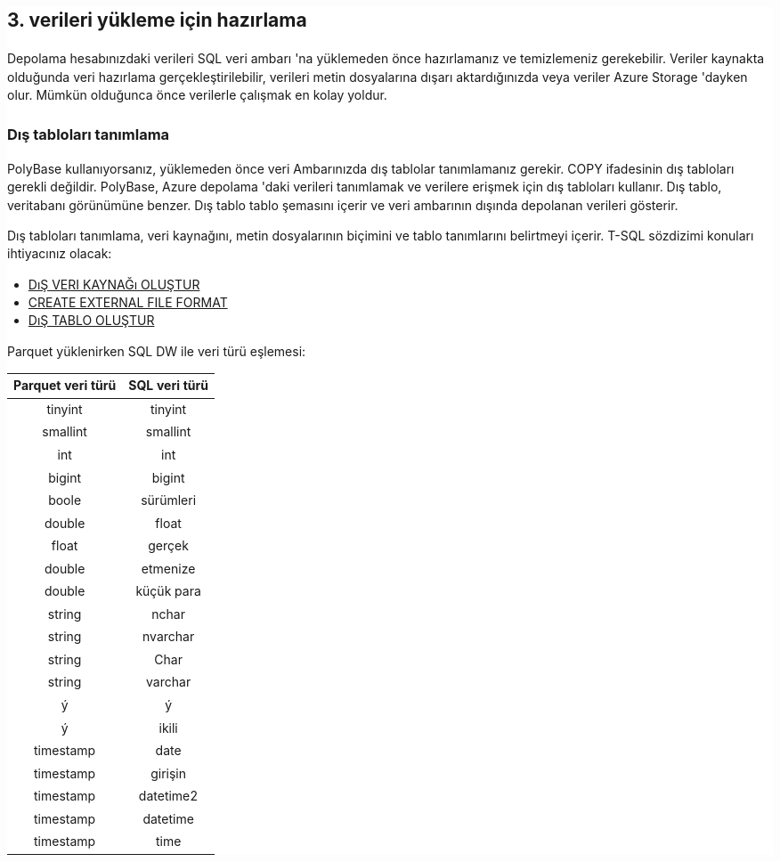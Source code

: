 
## <a name="3-prepare-the-data-for-loading"></a>3. verileri yükleme için hazırlama

Depolama hesabınızdaki verileri SQL veri ambarı 'na yüklemeden önce hazırlamanız ve temizlemeniz gerekebilir. Veriler kaynakta olduğunda veri hazırlama gerçekleştirilebilir, verileri metin dosyalarına dışarı aktardığınızda veya veriler Azure Storage 'dayken olur.  Mümkün olduğunca önce verilerle çalışmak en kolay yoldur.  

### <a name="define-external-tables"></a>Dış tabloları tanımlama

PolyBase kullanıyorsanız, yüklemeden önce veri Ambarınızda dış tablolar tanımlamanız gerekir. COPY ifadesinin dış tabloları gerekli değildir. PolyBase, Azure depolama 'daki verileri tanımlamak ve verilere erişmek için dış tabloları kullanır. Dış tablo, veritabanı görünümüne benzer. Dış tablo tablo şemasını içerir ve veri ambarının dışında depolanan verileri gösterir. 

Dış tabloları tanımlama, veri kaynağını, metin dosyalarının biçimini ve tablo tanımlarını belirtmeyi içerir. T-SQL sözdizimi konuları ihtiyacınız olacak:
- [DıŞ VERI KAYNAĞı OLUŞTUR](/sql/t-sql/statements/create-external-data-source-transact-sql?view=azure-sqldw-latest)
- [CREATE EXTERNAL FILE FORMAT](/sql/t-sql/statements/create-external-file-format-transact-sql?view=azure-sqldw-latest)
- [DıŞ TABLO OLUŞTUR](/sql/t-sql/statements/create-external-table-transact-sql?view=azure-sqldw-latest)

Parquet yüklenirken SQL DW ile veri türü eşlemesi:

| **Parquet veri türü** |                      **SQL veri türü**                       |
| :-------------------: | :----------------------------------------------------------: |
|        tinyint        |                           tinyint                            |
|       smallint        |                           smallint                           |
|          int          |                             int                              |
|        bigint         |                            bigint                            |
|        boole        |                             sürümleri                              |
|        double         |                            float                             |
|         float         |                             gerçek                             |
|        double         |                            etmenize                             |
|        double         |                          küçük para                          |
|        string         |                            nchar                             |
|        string         |                           nvarchar                           |
|        string         |                             Char                             |
|        string         |                           varchar                            |
|        ý         |                            ý                            |
|        ý         |                          ikili                           |
|       timestamp       |                             date                             |
|       timestamp       |                        girişin                         |
|       timestamp       |                          datetime2                           |
|       timestamp       |                           datetime                           |
|       timestamp       |                             time                             |